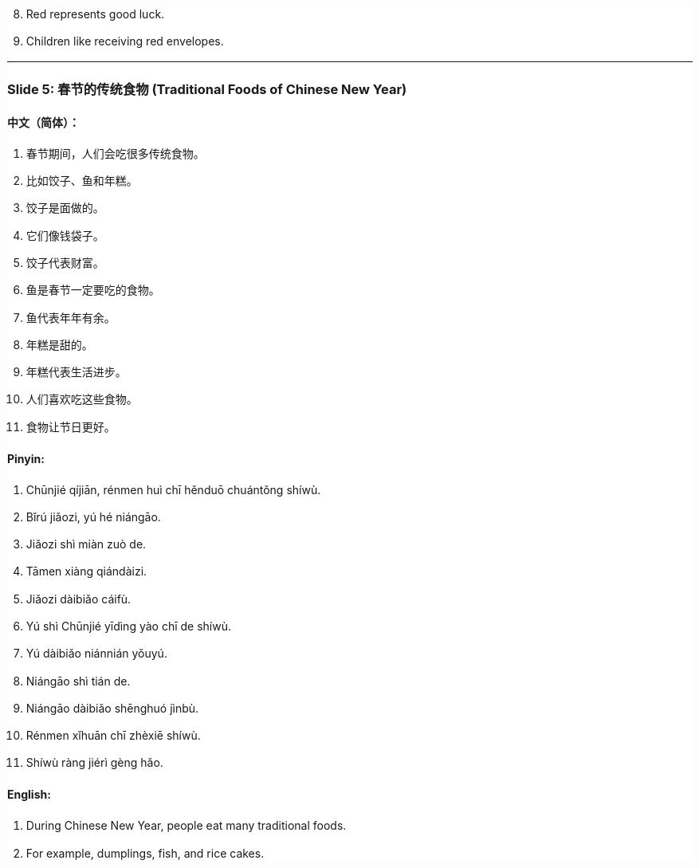 8. Red represents good luck.

9. Children like receiving red envelopes.

---

### Slide 5: **春节的传统食物 (Traditional Foods of Chinese New Year)**

#### 中文（简体）：

1. 春节期间，人们会吃很多传统食物。

2. 比如饺子、鱼和年糕。

3. 饺子是面做的。

4. 它们像钱袋子。

5. 饺子代表财富。

6. 鱼是春节一定要吃的食物。

7. 鱼代表年年有余。

8. 年糕是甜的。

9. 年糕代表生活进步。

10. 人们喜欢吃这些食物。

11. 食物让节日更好。

#### Pinyin:

1. Chūnjié qíjiān, rénmen huì chī hěnduō chuántǒng shíwù.

2. Bǐrú jiǎozi, yú hé niángāo.

3. Jiǎozi shì miàn zuò de.

4. Tāmen xiàng qiándàizi.

5. Jiǎozi dàibiǎo cáifù.

6. Yú shì Chūnjié yīdìng yào chī de shíwù.

7. Yú dàibiǎo niánnián yǒuyú.

8. Niángāo shì tián de.

9. Niángāo dàibiǎo shēnghuó jìnbù.

10. Rénmen xǐhuān chī zhèxiē shíwù.

11. Shíwù ràng jiérì gèng hǎo.

#### English:

1. During Chinese New Year, people eat many traditional foods.

2. For example, dumplings, fish, and rice cakes.
